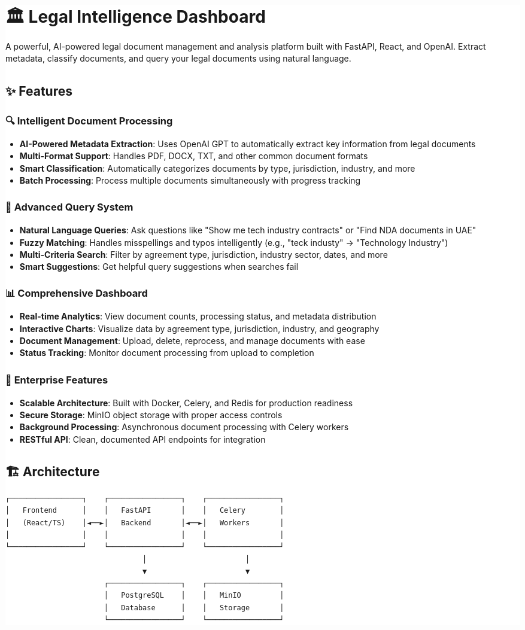 # 🏛️ Legal Intelligence Dashboard

A powerful, AI-powered legal document management and analysis platform built with FastAPI, React, and OpenAI. Extract metadata, classify documents, and query your legal documents using natural language.

## ✨ Features

### 🔍 **Intelligent Document Processing**
- **AI-Powered Metadata Extraction**: Uses OpenAI GPT to automatically extract key information from legal documents
- **Multi-Format Support**: Handles PDF, DOCX, TXT, and other common document formats
- **Smart Classification**: Automatically categorizes documents by type, jurisdiction, industry, and more
- **Batch Processing**: Process multiple documents simultaneously with progress tracking

### 🎯 **Advanced Query System**
- **Natural Language Queries**: Ask questions like "Show me tech industry contracts" or "Find NDA documents in UAE"
- **Fuzzy Matching**: Handles misspellings and typos intelligently (e.g., "teck industy" → "Technology Industry")
- **Multi-Criteria Search**: Filter by agreement type, jurisdiction, industry sector, dates, and more
- **Smart Suggestions**: Get helpful query suggestions when searches fail

### 📊 **Comprehensive Dashboard**
- **Real-time Analytics**: View document counts, processing status, and metadata distribution
- **Interactive Charts**: Visualize data by agreement type, jurisdiction, industry, and geography
- **Document Management**: Upload, delete, reprocess, and manage documents with ease
- **Status Tracking**: Monitor document processing from upload to completion

### 🚀 **Enterprise Features**
- **Scalable Architecture**: Built with Docker, Celery, and Redis for production readiness
- **Secure Storage**: MinIO object storage with proper access controls
- **Background Processing**: Asynchronous document processing with Celery workers
- **RESTful API**: Clean, documented API endpoints for integration

## 🏗️ Architecture

```
┌─────────────────┐    ┌─────────────────┐    ┌─────────────────┐
│   Frontend      │    │   FastAPI       │    │   Celery        │
│   (React/TS)    │◄──►│   Backend       │◄──►│   Workers       │
│                 │    │                 │    │                 │
└─────────────────┘    └─────────────────┘    └─────────────────┘
                                │                       │
                                ▼                       ▼
                       ┌─────────────────┐    ┌─────────────────┐
                       │   PostgreSQL    │    │   MinIO         │
                       │   Database      │    │   Storage       │
                       └─────────────────┘    └─────────────────┘
```
